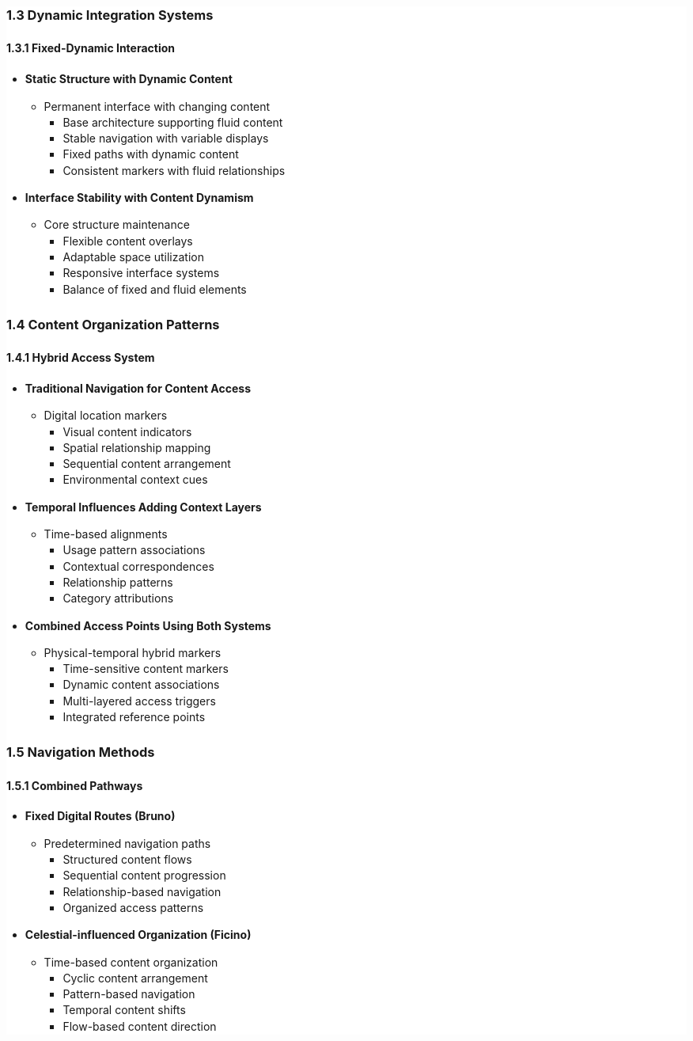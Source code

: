 ### 1.3 Dynamic Integration Systems
#### 1.3.1 Fixed-Dynamic Interaction
- **Static Structure with Dynamic Content**
  - Permanent interface with changing content
    - Base architecture supporting fluid content
    - Stable navigation with variable displays
    - Fixed paths with dynamic content
    - Consistent markers with fluid relationships

- **Interface Stability with Content Dynamism**
  - Core structure maintenance
    - Flexible content overlays
    - Adaptable space utilization
    - Responsive interface systems
    - Balance of fixed and fluid elements

### 1.4 Content Organization Patterns
#### 1.4.1 Hybrid Access System
- **Traditional Navigation for Content Access**
  - Digital location markers
    - Visual content indicators
    - Spatial relationship mapping
    - Sequential content arrangement
    - Environmental context cues

- **Temporal Influences Adding Context Layers**
  - Time-based alignments
    - Usage pattern associations
    - Contextual correspondences
    - Relationship patterns
    - Category attributions

- **Combined Access Points Using Both Systems**
  - Physical-temporal hybrid markers
    - Time-sensitive content markers
    - Dynamic content associations
    - Multi-layered access triggers
    - Integrated reference points

### 1.5 Navigation Methods
#### 1.5.1 Combined Pathways
- **Fixed Digital Routes (Bruno)**
  - Predetermined navigation paths
    - Structured content flows
    - Sequential content progression
    - Relationship-based navigation
    - Organized access patterns

- **Celestial-influenced Organization (Ficino)**
  - Time-based content organization
    - Cyclic content arrangement
    - Pattern-based navigation
    - Temporal content shifts
    - Flow-based content direction

